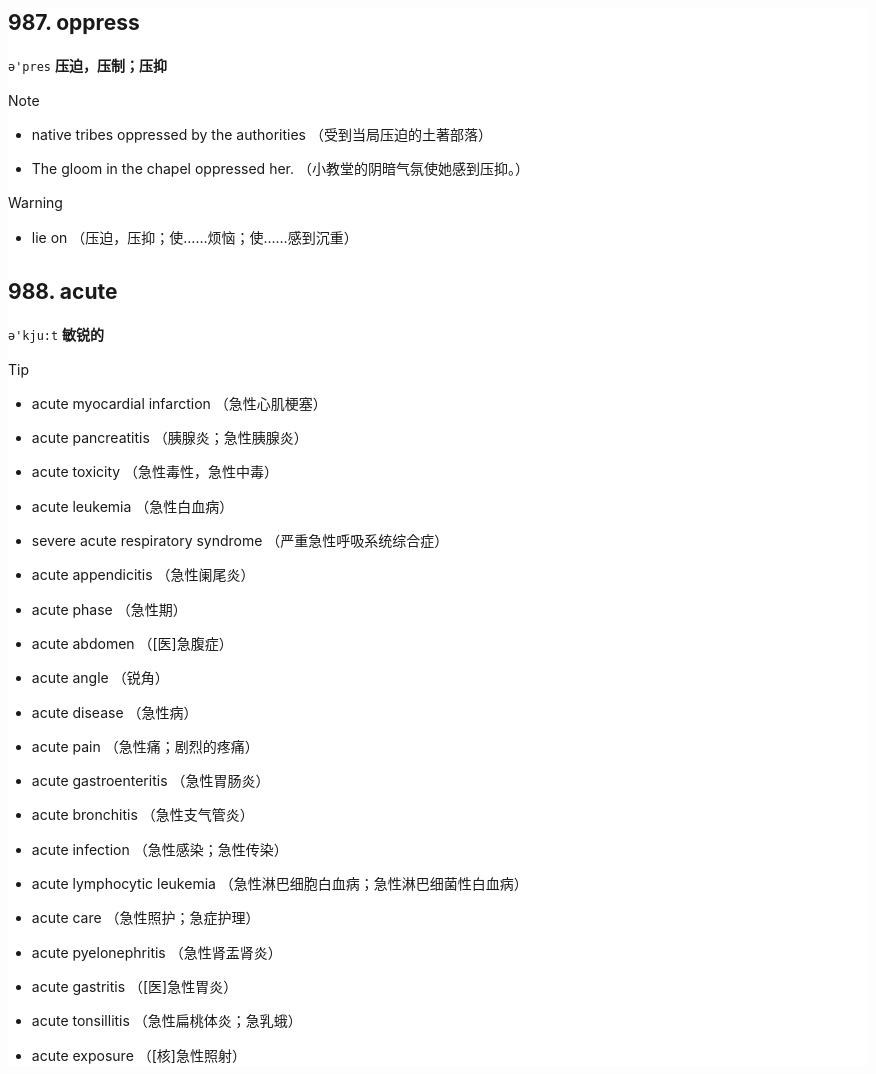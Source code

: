 ## 987. oppress

`ə'pres`  **压迫，压制；压抑**

> [!NOTE]
>
> - native tribes oppressed by the authorities （受到当局压迫的土著部落）
>
> - The gloom in the chapel oppressed her. （小教堂的阴暗气氛使她感到压抑。）
>

> [!WARNING]
>
> - lie on （压迫，压抑；使……烦恼；使……感到沉重）
>

## 988. acute

`ə'kju:t`  **敏锐的**

> [!TIP]
>
> - acute myocardial infarction （急性心肌梗塞）
>
> - acute pancreatitis （胰腺炎；急性胰腺炎）
>
> - acute toxicity （急性毒性，急性中毒）
>
> - acute leukemia （急性白血病）
>
> - severe acute respiratory syndrome （严重急性呼吸系统综合症）
>
> - acute appendicitis （急性阑尾炎）
>
> - acute phase （急性期）
>
> - acute abdomen （[医]急腹症）
>
> - acute angle （锐角）
>
> - acute disease （急性病）
>
> - acute pain （急性痛；剧烈的疼痛）
>
> - acute gastroenteritis （急性胃肠炎）
>
> - acute bronchitis （急性支气管炎）
>
> - acute infection （急性感染；急性传染）
>
> - acute lymphocytic leukemia （急性淋巴细胞白血病；急性淋巴细菌性白血病）
>
> - acute care （急性照护；急症护理）
>
> - acute pyelonephritis （急性肾盂肾炎）
>
> - acute gastritis （[医]急性胃炎）
>
> - acute tonsillitis （急性扁桃体炎；急乳蛾）
>
> - acute exposure （[核]急性照射）
>
